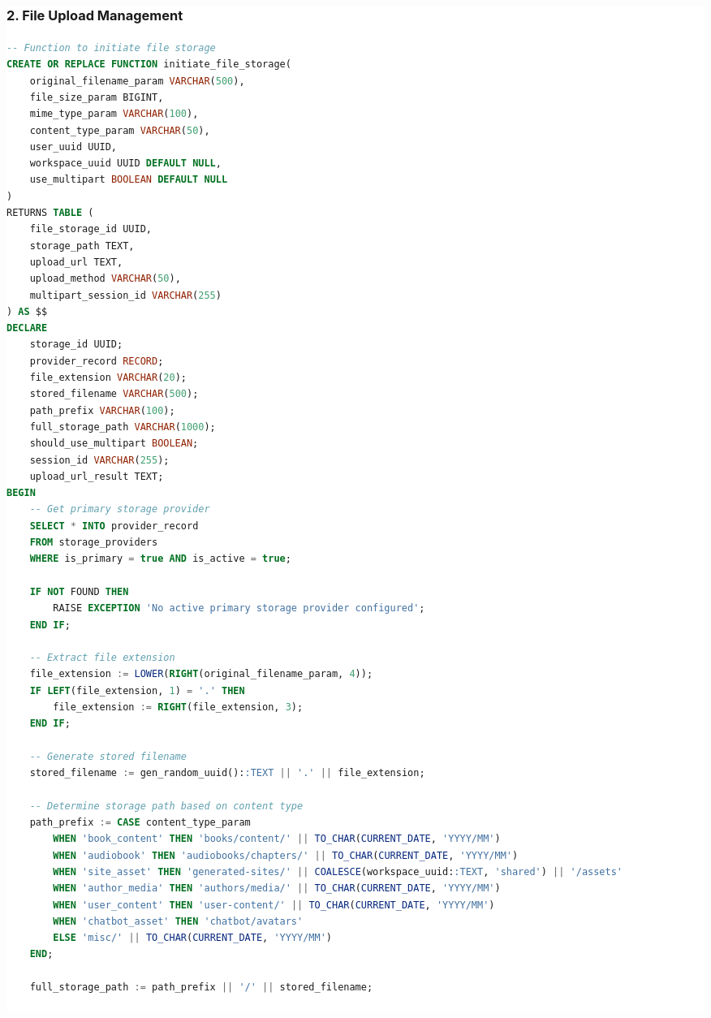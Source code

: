 ### **2. File Upload Management**

```sql
-- Function to initiate file storage
CREATE OR REPLACE FUNCTION initiate_file_storage(
    original_filename_param VARCHAR(500),
    file_size_param BIGINT,
    mime_type_param VARCHAR(100),
    content_type_param VARCHAR(50),
    user_uuid UUID,
    workspace_uuid UUID DEFAULT NULL,
    use_multipart BOOLEAN DEFAULT NULL
)
RETURNS TABLE (
    file_storage_id UUID,
    storage_path TEXT,
    upload_url TEXT,
    upload_method VARCHAR(50),
    multipart_session_id VARCHAR(255)
) AS $$
DECLARE
    storage_id UUID;
    provider_record RECORD;
    file_extension VARCHAR(20);
    stored_filename VARCHAR(500);
    path_prefix VARCHAR(100);
    full_storage_path VARCHAR(1000);
    should_use_multipart BOOLEAN;
    session_id VARCHAR(255);
    upload_url_result TEXT;
BEGIN
    -- Get primary storage provider
    SELECT * INTO provider_record
    FROM storage_providers
    WHERE is_primary = true AND is_active = true;
    
    IF NOT FOUND THEN
        RAISE EXCEPTION 'No active primary storage provider configured';
    END IF;
    
    -- Extract file extension
    file_extension := LOWER(RIGHT(original_filename_param, 4));
    IF LEFT(file_extension, 1) = '.' THEN
        file_extension := RIGHT(file_extension, 3);
    END IF;
    
    -- Generate stored filename
    stored_filename := gen_random_uuid()::TEXT || '.' || file_extension;
    
    -- Determine storage path based on content type
    path_prefix := CASE content_type_param
        WHEN 'book_content' THEN 'books/content/' || TO_CHAR(CURRENT_DATE, 'YYYY/MM')
        WHEN 'audiobook' THEN 'audiobooks/chapters/' || TO_CHAR(CURRENT_DATE, 'YYYY/MM')
        WHEN 'site_asset' THEN 'generated-sites/' || COALESCE(workspace_uuid::TEXT, 'shared') || '/assets'
        WHEN 'author_media' THEN 'authors/media/' || TO_CHAR(CURRENT_DATE, 'YYYY/MM')
        WHEN 'user_content' THEN 'user-content/' || TO_CHAR(CURRENT_DATE, 'YYYY/MM')
        WHEN 'chatbot_asset' THEN 'chatbot/avatars'
        ELSE 'misc/' || TO_CHAR(CURRENT_DATE, 'YYYY/MM')
    END;
    
    full_storage_path := path_prefix || '/' || stored_filename;
    
```